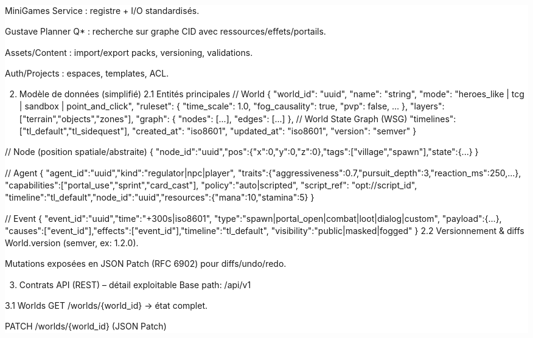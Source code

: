 MiniGames Service : registre + I/O standardisés.

Gustave Planner Q* : recherche sur graphe CID avec ressources/effets/portails.

Assets/Content : import/export packs, versioning, validations.

Auth/Projects : espaces, templates, ACL.

2) Modèle de données (simplifié)
2.1 Entités principales
// World
{
  "world_id": "uuid",
  "name": "string",
  "mode": "heroes_like | tcg | sandbox | point_and_click",
  "ruleset": { "time_scale": 1.0, "fog_causality": true, "pvp": false, ... },
  "layers": ["terrain","objects","zones"],
  "graph": { "nodes": [...], "edges": [...] },     // World State Graph (WSG)
  "timelines": ["tl_default","tl_sidequest"],
  "created_at": "iso8601", "updated_at": "iso8601", "version": "semver"
}

// Node (position spatiale/abstraite)
{ "node_id":"uuid","pos":{"x":0,"y":0,"z":0},"tags":["village","spawn"],"state":{...} }

// Agent
{
  "agent_id":"uuid","kind":"regulator|npc|player",
  "traits":{"aggressiveness":0.7,"pursuit_depth":3,"reaction_ms":250,...},
  "capabilities":["portal_use","sprint","card_cast"],
  "policy":"auto|scripted",
  "script_ref": "opt://script_id",
  "timeline":"tl_default","node_id":"uuid","resources":{"mana":10,"stamina":5}
}

// Event
{
  "event_id":"uuid","time":"+300s|iso8601",
  "type":"spawn|portal_open|combat|loot|dialog|custom",
  "payload":{...},
  "causes":["event_id"],"effects":["event_id"],"timeline":"tl_default",
  "visibility":"public|masked|fogged"
}
2.2 Versionnement & diffs
World.version (semver, ex: 1.2.0).

Mutations exposées en JSON Patch (RFC 6902) pour diffs/undo/redo.

3) Contrats API (REST) – détail exploitable
Base path: /api/v1

3.1 Worlds
GET /worlds/{world_id} → état complet.

PATCH /worlds/{world_id} (JSON Patch)
